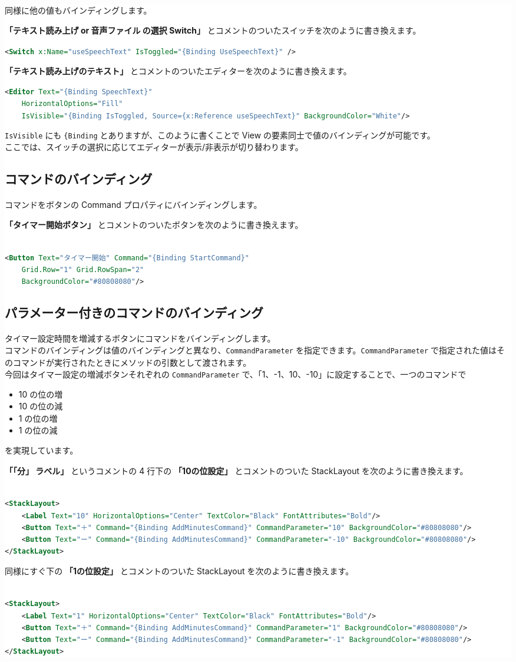 同様に他の値もバインディングします。  

**「テキスト読み上げ or 音声ファイル の選択 Switch」** とコメントのついたスイッチを次のように書き換えます。
```xml
<Switch x:Name="useSpeechText" IsToggled="{Binding UseSpeechText}" />
```

**「テキスト読み上げのテキスト」** とコメントのついたエディターを次のように書き換えます。
```xml
<Editor Text="{Binding SpeechText}"
    HorizontalOptions="Fill"
    IsVisible="{Binding IsToggled, Source={x:Reference useSpeechText}" BackgroundColor="White"/>
```
```IsVisible``` にも ```{Binding``` とありますが、このように書くことで View の要素同士で値のバインディングが可能です。  
ここでは、スイッチの選択に応じてエディターが表示/非表示が切り替わります。  

## コマンドのバインディング
コマンドをボタンの Command プロパティにバインディングします。  

**「タイマー開始ボタン」** とコメントのついたボタンを次のように書き換えます。
```xml

<Button Text="タイマー開始" Command="{Binding StartCommand}" 
    Grid.Row="1" Grid.RowSpan="2"
    BackgroundColor="#80808080"/>
```

## パラメーター付きのコマンドのバインディング
タイマー設定時間を増減するボタンにコマンドをバインディングします。  
コマンドのバインディングは値のバインディングと異なり、```CommandParameter``` を指定できます。```CommandParameter``` で指定された値はそのコマンドが実行されたときにメソッドの引数として渡されます。  
今回はタイマー設定の増減ボタンそれぞれの ```CommandParameter``` で、「1、-1、10、-10」に設定することで、一つのコマンドで  

- 10 の位の増
- 10 の位の減
- 1 の位の増
- 1 の位の減

を実現しています。  

**「「分」 ラベル」** というコメントの 4 行下の **「10の位設定」** とコメントのついた StackLayout を次のように書き換えます。
```xml

<StackLayout>
    <Label Text="10" HorizontalOptions="Center" TextColor="Black" FontAttributes="Bold"/>
    <Button Text="＋" Command="{Binding AddMinutesCommand}" CommandParameter="10" BackgroundColor="#80808080"/>
    <Button Text="ー" Command="{Binding AddMinutesCommand}" CommandParameter="-10" BackgroundColor="#80808080"/>
</StackLayout>
```

同様にすぐ下の **「1の位設定」** とコメントのついた StackLayout を次のように書き換えます。
```xml

<StackLayout>
    <Label Text="1" HorizontalOptions="Center" TextColor="Black" FontAttributes="Bold"/>
    <Button Text="＋" Command="{Binding AddMinutesCommand}" CommandParameter="1" BackgroundColor="#80808080"/>
    <Button Text="ー" Command="{Binding AddMinutesCommand}" CommandParameter="-1" BackgroundColor="#80808080"/>
</StackLayout>
```
